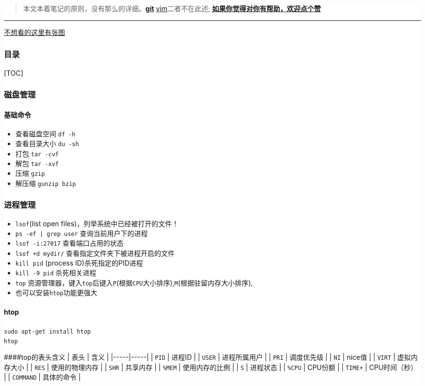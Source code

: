 >本文本着笔记的原则，没有那么的详细。**[<a href="https://github.com/Composur/resume/blob/master/blog/git.md" target="_blank">git</a>](#jump_10)** <a href="https://coolshell.cn/articles/5426.html" target="_black">vim</a>二者不在此述;
**[如果你觉得对你有帮助，欢迎点个赞](#jump_20)**
***
[不想看的这里有张图](https://i.loli.net/2017/08/22/599b9b3ca5bb7.png)

### 目录

[TOC]

### 磁盘管理
#### 基础命令
+ 查看磁盘空间 `df -h`
+ 查看目录大小 `du -sh`
+ 打包 `tar -cvf`
+ 解包 `tar -xvf`
+ 压缩 `gzip`
+ 解压缩 `gunzip bzip`
### 进程管理
+ `lsof`(list open files)，列举系统中已经被打开的文件！
+ `ps -ef | grep user` 查询当前用户下的进程
+ `lsof -i:27017` 查看端口占用的状态
+ `lsof +d mydir/` 查看指定文件夹下被进程开启的文件
+ `kill pid` (process ID)杀死指定的PID进程
+ `kill -9 pid` 杀死相关进程
+ `top` 资源管理器，键入`top`后键入`P`(根据`CPU`大小排序),`M`(根据驻留内存大小排序),
+ 也可以安装`htop`功能更强大

#### htop
```
sudo apt-get install htop
htop
```

####top的表头含义
| 表头 | 含义 |
|-----|-----|
| `PID` | 进程ID   | 
| `USER` | 进程所属用户   |
| `PRI` | 调度优先级   |
| `NI` | nice值   |
| `VIRT` | 虚拟内存大小   |
| `RES` | 使用的物理内存   |
| `SHR` | 共享内存   |
| `%MEM` | 使用内存的比例   |
| `S` | 进程状态   |
| `%CPU` | CPU份额   |
| `TIME+` | CPU时间（秒）   |
| `COMMAND` | 具体的命令   |
